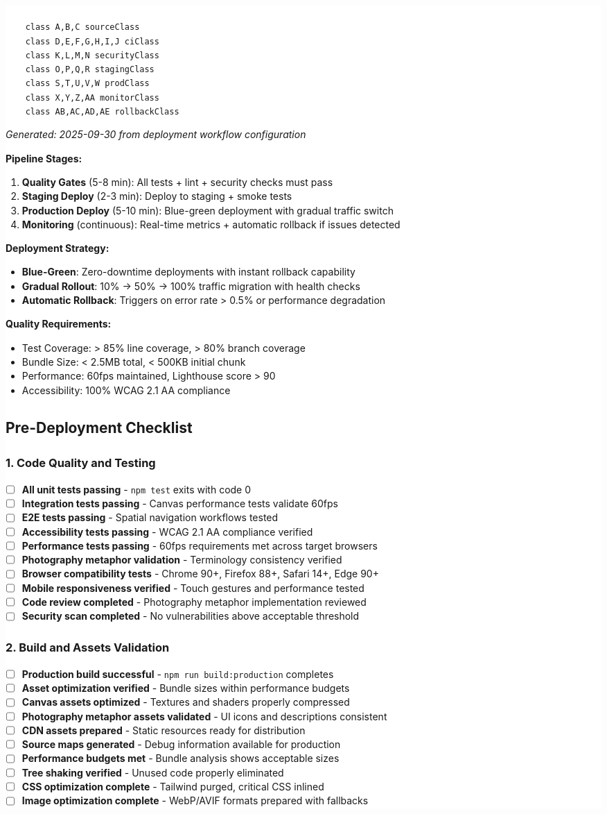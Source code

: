 ```mermaid

    class A,B,C sourceClass
    class D,E,F,G,H,I,J ciClass
    class K,L,M,N securityClass
    class O,P,Q,R stagingClass
    class S,T,U,V,W prodClass
    class X,Y,Z,AA monitorClass
    class AB,AC,AD,AE rollbackClass
```

*Generated: 2025-09-30 from deployment workflow configuration*

**Pipeline Stages:**

1. **Quality Gates** (5-8 min): All tests + lint + security checks must pass
2. **Staging Deploy** (2-3 min): Deploy to staging + smoke tests
3. **Production Deploy** (5-10 min): Blue-green deployment with gradual traffic switch
4. **Monitoring** (continuous): Real-time metrics + automatic rollback if issues detected

**Deployment Strategy:**
- **Blue-Green**: Zero-downtime deployments with instant rollback capability
- **Gradual Rollout**: 10% → 50% → 100% traffic migration with health checks
- **Automatic Rollback**: Triggers on error rate > 0.5% or performance degradation

**Quality Requirements:**
- Test Coverage: > 85% line coverage, > 80% branch coverage
- Bundle Size: < 2.5MB total, < 500KB initial chunk
- Performance: 60fps maintained, Lighthouse score > 90
- Accessibility: 100% WCAG 2.1 AA compliance

## Pre-Deployment Checklist

### 1. Code Quality and Testing

- [ ] **All unit tests passing** - `npm test` exits with code 0
- [ ] **Integration tests passing** - Canvas performance tests validate 60fps
- [ ] **E2E tests passing** - Spatial navigation workflows tested
- [ ] **Accessibility tests passing** - WCAG 2.1 AA compliance verified
- [ ] **Performance tests passing** - 60fps requirements met across target browsers
- [ ] **Photography metaphor validation** - Terminology consistency verified
- [ ] **Browser compatibility tests** - Chrome 90+, Firefox 88+, Safari 14+, Edge 90+
- [ ] **Mobile responsiveness verified** - Touch gestures and performance tested
- [ ] **Code review completed** - Photography metaphor implementation reviewed
- [ ] **Security scan completed** - No vulnerabilities above acceptable threshold

### 2. Build and Assets Validation

- [ ] **Production build successful** - `npm run build:production` completes
- [ ] **Asset optimization verified** - Bundle sizes within performance budgets
- [ ] **Canvas assets optimized** - Textures and shaders properly compressed
- [ ] **Photography metaphor assets validated** - UI icons and descriptions consistent
- [ ] **CDN assets prepared** - Static resources ready for distribution
- [ ] **Source maps generated** - Debug information available for production
- [ ] **Performance budgets met** - Bundle analysis shows acceptable sizes
- [ ] **Tree shaking verified** - Unused code properly eliminated
- [ ] **CSS optimization complete** - Tailwind purged, critical CSS inlined
- [ ] **Image optimization complete** - WebP/AVIF formats prepared with fallbacks
